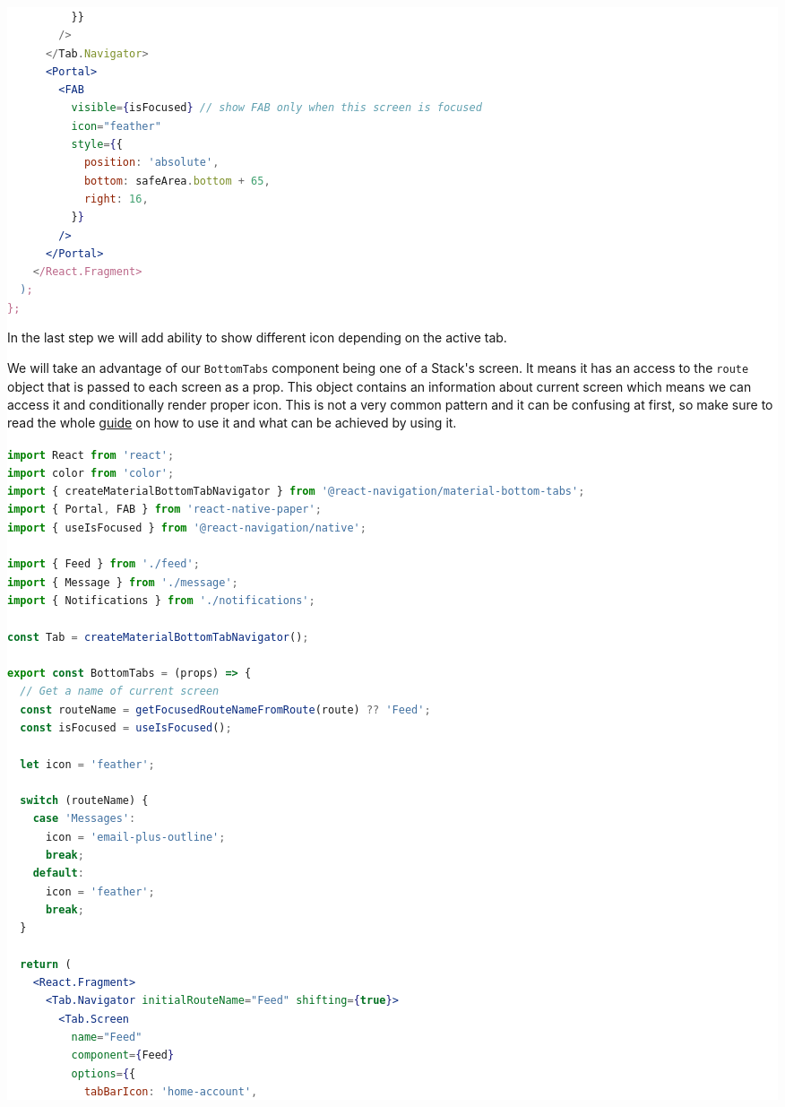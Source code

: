 ```jsx
          }}
        />
      </Tab.Navigator>
      <Portal>
        <FAB
          visible={isFocused} // show FAB only when this screen is focused
          icon="feather"
          style={{
            position: 'absolute',
            bottom: safeArea.bottom + 65,
            right: 16,
          }}
        />
      </Portal>
    </React.Fragment>
  );
};
```

In the last step we will add ability to show different icon depending on the active tab.

We will take an advantage of our `BottomTabs` component being one of a Stack's screen. It means it has an access to the `route` object that is passed to each screen as a prop. This object contains an information about current screen which means we can access it and conditionally render proper icon. This is not a very common pattern and it can be confusing at first, so make sure to read the whole [guide](/docs/screen-options-resolution) on how to use it and what can be achieved by using it.

```jsx
import React from 'react';
import color from 'color';
import { createMaterialBottomTabNavigator } from '@react-navigation/material-bottom-tabs';
import { Portal, FAB } from 'react-native-paper';
import { useIsFocused } from '@react-navigation/native';

import { Feed } from './feed';
import { Message } from './message';
import { Notifications } from './notifications';

const Tab = createMaterialBottomTabNavigator();

export const BottomTabs = (props) => {
  // Get a name of current screen
  const routeName = getFocusedRouteNameFromRoute(route) ?? 'Feed';
  const isFocused = useIsFocused();

  let icon = 'feather';

  switch (routeName) {
    case 'Messages':
      icon = 'email-plus-outline';
      break;
    default:
      icon = 'feather';
      break;
  }

  return (
    <React.Fragment>
      <Tab.Navigator initialRouteName="Feed" shifting={true}>
        <Tab.Screen
          name="Feed"
          component={Feed}
          options={{
            tabBarIcon: 'home-account',
```